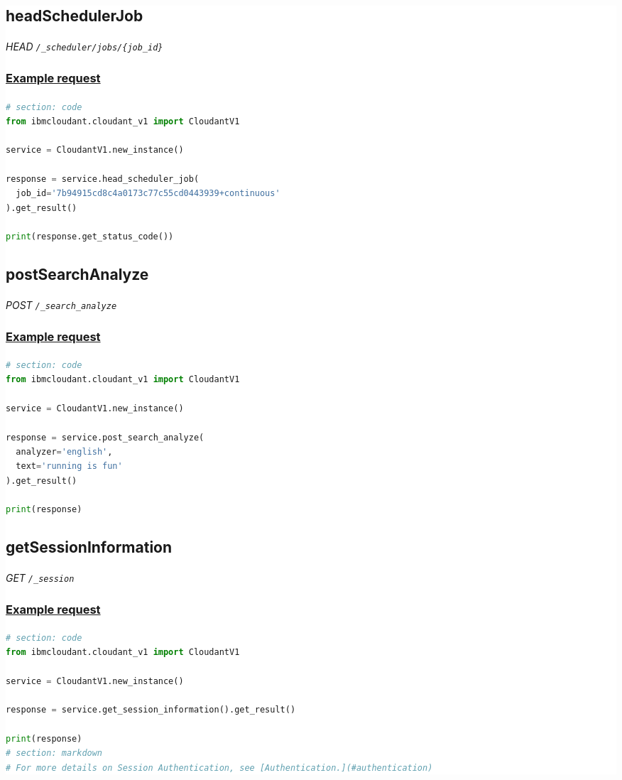 ## headSchedulerJob

_HEAD `/_scheduler/jobs/{job_id}`_

### [Example request](snippets/headSchedulerJob/example_request.py)

[embedmd]:# (snippets/headSchedulerJob/example_request.py)
```py
# section: code
from ibmcloudant.cloudant_v1 import CloudantV1

service = CloudantV1.new_instance()

response = service.head_scheduler_job(
  job_id='7b94915cd8c4a0173c77c55cd0443939+continuous'
).get_result()

print(response.get_status_code())
```

## postSearchAnalyze

_POST `/_search_analyze`_

### [Example request](snippets/postSearchAnalyze/example_request.py)

[embedmd]:# (snippets/postSearchAnalyze/example_request.py)
```py
# section: code
from ibmcloudant.cloudant_v1 import CloudantV1

service = CloudantV1.new_instance()

response = service.post_search_analyze(
  analyzer='english',
  text='running is fun'
).get_result()

print(response)
```

## getSessionInformation

_GET `/_session`_

### [Example request](snippets/getSessionInformation/example_request.py)

[embedmd]:# (snippets/getSessionInformation/example_request.py)
```py
# section: code
from ibmcloudant.cloudant_v1 import CloudantV1

service = CloudantV1.new_instance()

response = service.get_session_information().get_result()

print(response)
# section: markdown
# For more details on Session Authentication, see [Authentication.](#authentication)
```
